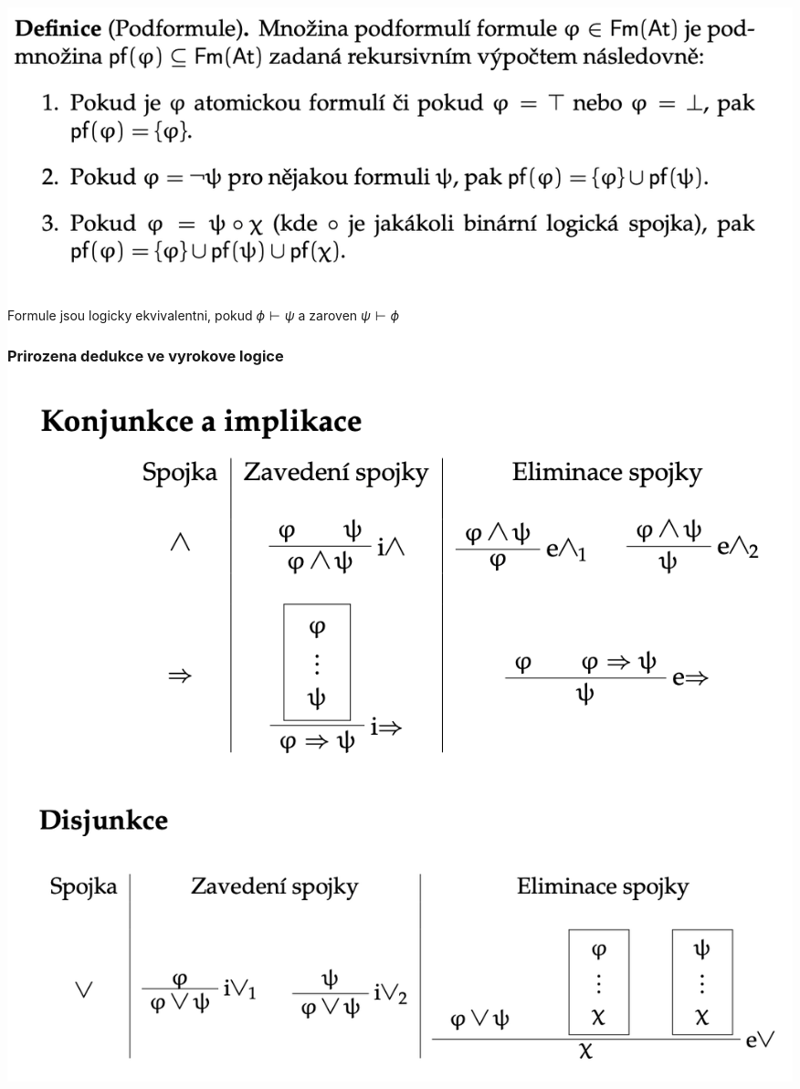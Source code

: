 ![image.png](assets/image%204.png)

Formule jsou logicky ekvivalentni, pokud $\phi \vdash \psi$ a zaroven $\psi \vdash \phi$

### Prirozena dedukce ve vyrokove logice

![image.png](assets/image%205.png)

![image.png](assets/image%206.png)
